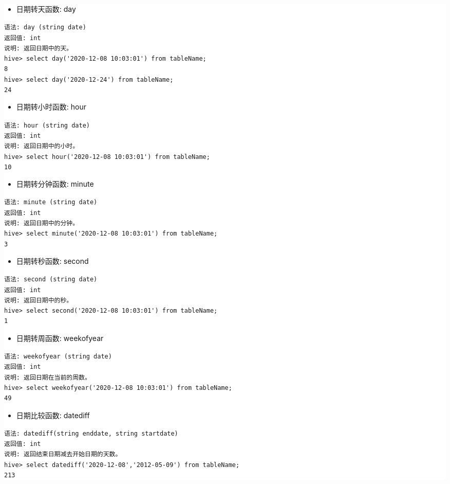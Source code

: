 - 日期转天函数: day

```
语法: day (string date)
返回值: int
说明: 返回日期中的天。
hive> select day('2020-12-08 10:03:01') from tableName;
8
hive> select day('2020-12-24') from tableName;
24
```

- 日期转小时函数: hour

```
语法: hour (string date)
返回值: int
说明: 返回日期中的小时。
hive> select hour('2020-12-08 10:03:01') from tableName;
10
```

- 日期转分钟函数: minute

```
语法: minute (string date)
返回值: int
说明: 返回日期中的分钟。
hive> select minute('2020-12-08 10:03:01') from tableName;
3
```

- 日期转秒函数: second

```
语法: second (string date)
返回值: int
说明: 返回日期中的秒。
hive> select second('2020-12-08 10:03:01') from tableName;
1
```

- 日期转周函数: weekofyear

```
语法: weekofyear (string date)
返回值: int
说明: 返回日期在当前的周数。
hive> select weekofyear('2020-12-08 10:03:01') from tableName;
49
```

- 日期比较函数: datediff

```
语法: datediff(string enddate, string startdate)
返回值: int
说明: 返回结束日期减去开始日期的天数。
hive> select datediff('2020-12-08','2012-05-09') from tableName;
213
```
